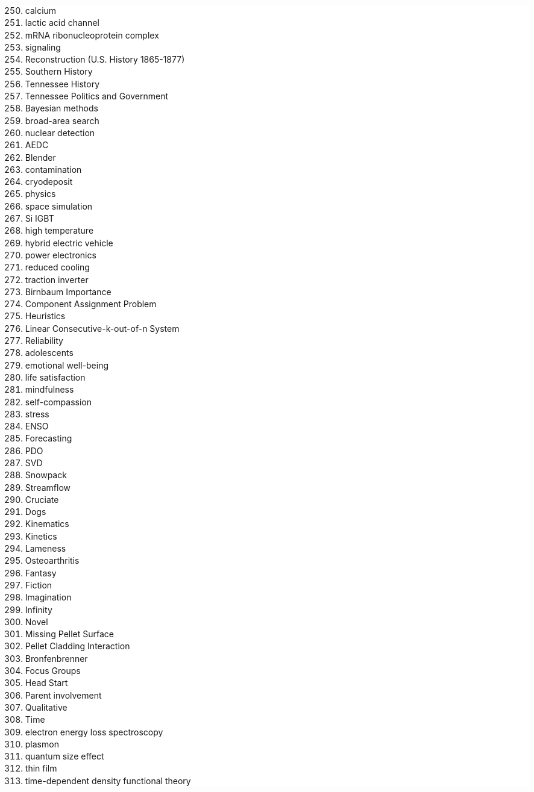 250. calcium
251. lactic acid channel
252. mRNA ribonucleoprotein complex
253. signaling
254. Reconstruction (U.S. History 1865-1877)
255. Southern History
256. Tennessee History
257. Tennessee Politics and Government
258. Bayesian methods
259. broad-area search
260. nuclear detection
261. AEDC
262. Blender
263. contamination
264. cryodeposit
265. physics
266. space simulation
267. Si IGBT
268. high temperature
269. hybrid electric vehicle
270. power electronics
271. reduced cooling
272. traction inverter
273. Birnbaum Importance
274. Component Assignment Problem
275. Heuristics
276. Linear Consecutive-k-out-of-n System
277. Reliability
278. adolescents
279. emotional well-being
280. life satisfaction
281. mindfulness
282. self-compassion
283. stress
284. ENSO
285. Forecasting
286. PDO
287. SVD
288. Snowpack
289. Streamflow
290. Cruciate
291. Dogs
292. Kinematics
293. Kinetics
294. Lameness
295. Osteoarthritis
296. Fantasy
297. Fiction
298. Imagination
299. Infinity
300. Novel
301. Missing Pellet Surface
302. Pellet Cladding Interaction
303. Bronfenbrenner
304. Focus Groups
305. Head Start
306. Parent involvement
307. Qualitative
308. Time
309. electron energy loss spectroscopy
310. plasmon
311. quantum size effect
312. thin film
313. time-dependent density functional theory